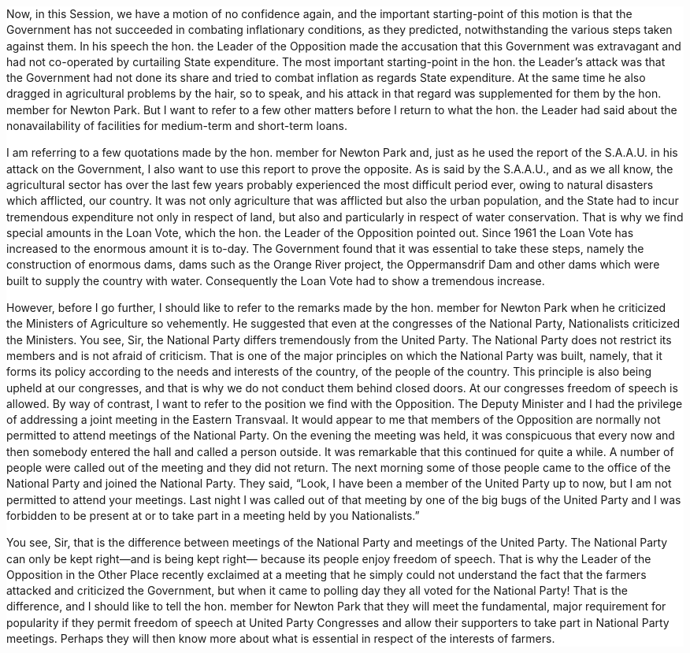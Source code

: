 <p>Now, in this Session, we have a motion of no confidence again, and the important starting-point of this motion is that the Government has not succeeded in combating inflationary conditions, as they predicted, notwithstanding the various steps taken against them. In his speech the hon. the Leader of the Opposition made the accusation that this Government was extravagant and had not co-operated by curtailing State expenditure. The most important starting-point in the hon. the Leader&#x2019;s attack was that the Government had not done its share and tried to combat inflation as regards State expenditure. At the same time he also dragged in agricultural problems by the hair, so to speak, and his attack in that regard was supplemented for them by the hon. member for Newton Park. But I want to refer to a few other matters before I return to what the hon. the Leader had said about the nonavailability of facilities for medium-term and short-term loans.</p>

<p>I am referring to a few quotations made by the hon. member for Newton Park and, just as he used the report of the S.A.A.U. in his attack on the Government, I also want to use this report to prove the opposite. As is said by the S.A.A.U., and as we all know, the agricultural sector has over the last few years probably experienced the most difficult period ever, owing to natural disasters which afflicted, our country. It was not only agriculture that was afflicted but also the urban population, and the State had to incur tremendous expenditure not only in respect of land, but also and particularly in respect of water conservation. That is why we find special amounts in the Loan Vote, which the hon. the Leader of the Opposition pointed out. Since 1961 the Loan Vote has increased to the enormous amount it is to-day. The Government found that it was essential to take these steps, namely the construction of enormous dams, dams such as the Orange River project, the Oppermansdrif Dam and other dams which were built to supply the country with water. Consequently the Loan Vote had to show a tremendous increase.</p>

<p>However, before I go further, I should like to refer to the remarks made by the hon. member for Newton Park when he criticized the Ministers of Agriculture so vehemently. He suggested that even at the congresses of the National Party, Nationalists criticized the Ministers. You see, Sir, the National Party differs tremendously from the United Party. The National Party does not restrict its members and is not afraid of criticism. That is one of the major principles on which the National Party was built, namely, that it forms its policy according to the needs and interests of the country, of the people of the country. This principle is also being upheld at our congresses, and that is why we do not conduct them behind closed doors. At our congresses freedom of speech is allowed. By way of contrast, I want to refer to the position we find with the Opposition. The Deputy Minister and I had the privilege of addressing a joint meeting in the Eastern Transvaal. It would appear to me that members of the Opposition are normally not permitted to attend meetings of the National Party. On the evening the <span class="col_185-186" refersTo="page_0110"/>meeting was held, it was conspicuous that every now and then somebody entered the hall and called a person outside. It was remarkable that this continued for quite a while. A number of people were called out of the meeting and they did not return. The next morning some of those people came to the office of the National Party and joined the National Party. They said, &#x201C;Look, I have been a member of the United Party up to now, but I am not permitted to attend your meetings. Last night I was called out of that meeting by one of the big bugs of the United Party and I was forbidden to be present at or to take part in a meeting held by you Nationalists.&#x201D;</p>

<p>You see, Sir, that is the difference between meetings of the National Party and meetings of the United Party. The National Party can only be kept right&#x2014;and is being kept right&#x2014; because its people enjoy freedom of speech. That is why the Leader of the Opposition in the Other Place recently exclaimed at a meeting that he simply could not understand the fact that the farmers attacked and criticized the Government, but when it came to polling day they all voted for the National Party! That is the difference, and I should like to tell the hon. member for Newton Park that they will meet the fundamental, major requirement for popularity if they permit freedom of speech at United Party Congresses and allow their supporters to take part in National Party meetings. Perhaps they will then know more about what is essential in respect of the interests of farmers.</p>
